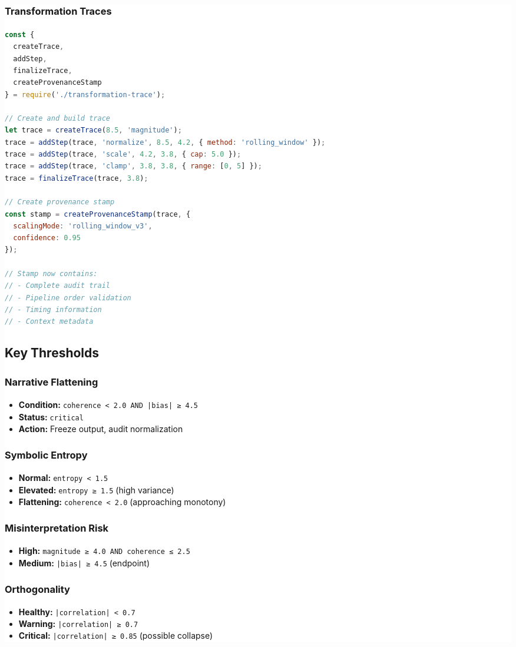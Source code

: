 ### Transformation Traces
```javascript
const {
  createTrace,
  addStep,
  finalizeTrace,
  createProvenanceStamp
} = require('./transformation-trace');

// Create and build trace
let trace = createTrace(8.5, 'magnitude');
trace = addStep(trace, 'normalize', 8.5, 4.2, { method: 'rolling_window' });
trace = addStep(trace, 'scale', 4.2, 3.8, { cap: 5.0 });
trace = addStep(trace, 'clamp', 3.8, 3.8, { range: [0, 5] });
trace = finalizeTrace(trace, 3.8);

// Create provenance stamp
const stamp = createProvenanceStamp(trace, {
  scalingMode: 'rolling_window_v3',
  confidence: 0.95
});

// Stamp now contains:
// - Complete audit trail
// - Pipeline order validation
// - Timing information
// - Context metadata
```

## Key Thresholds

### Narrative Flattening
- **Condition:** `coherence < 2.0 AND |bias| ≥ 4.5`
- **Status:** `critical`
- **Action:** Freeze output, audit normalization

### Symbolic Entropy
- **Normal:** `entropy < 1.5`
- **Elevated:** `entropy ≥ 1.5` (high variance)
- **Flattening:** `coherence < 2.0` (approaching monotony)

### Misinterpretation Risk
- **High:** `magnitude ≥ 4.0 AND coherence ≤ 2.5`
- **Medium:** `|bias| ≥ 4.5` (endpoint)

### Orthogonality
- **Healthy:** `|correlation| < 0.7`
- **Warning:** `|correlation| ≥ 0.7`
- **Critical:** `|correlation| ≥ 0.85` (possible collapse)
